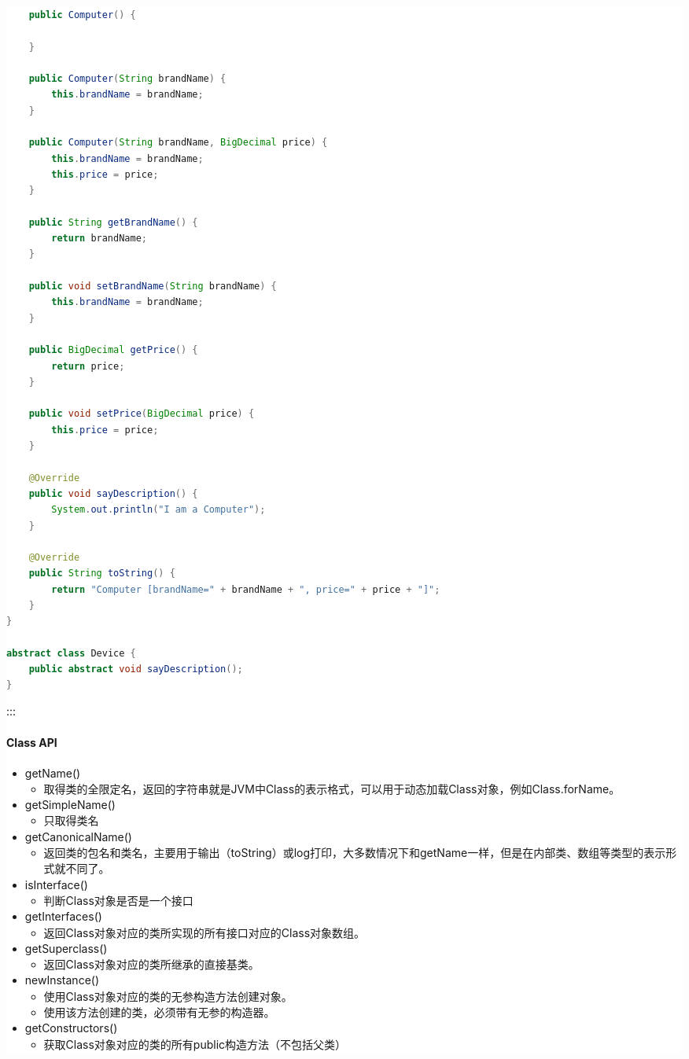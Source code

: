 ``` java
    public Computer() {

    }

    public Computer(String brandName) {
        this.brandName = brandName;
    }

    public Computer(String brandName, BigDecimal price) {
        this.brandName = brandName;
        this.price = price;
    }

    public String getBrandName() {
        return brandName;
    }

    public void setBrandName(String brandName) {
        this.brandName = brandName;
    }

    public BigDecimal getPrice() {
        return price;
    }

    public void setPrice(BigDecimal price) {
        this.price = price;
    }

    @Override
    public void sayDescription() {
        System.out.println("I am a Computer");
    }

    @Override
    public String toString() {
        return "Computer [brandName=" + brandName + ", price=" + price + "]";
    }
}

abstract class Device {
    public abstract void sayDescription();
}
```
:::
#### Class API
* getName()
   * 取得类的全限定名，返回的字符串就是JVM中Class的表示格式，可以用于动态加载Class对象，例如Class.forName。
* getSimpleName()
   * 只取得类名
* getCanonicalName()
   * 返回类的包名和类名，主要用于输出（toString）或log打印，大多数情况下和getName一样，但是在内部类、数组等类型的表示形式就不同了。 
* isInterface()
   * 判断Class对象是否是一个接口 	
* getInterfaces()
   * 返回Class对象对应的类所实现的所有接口对应的Class对象数组。 	
* getSuperclass()
   * 返回Class对象对应的类所继承的直接基类。	
* newInstance()
   * 使用Class对象对应的类的无参构造方法创建对象。
   * 使用该方法创建的类，必须带有无参的构造器。
* getConstructors()
   * 获取Class对象对应的类的所有public构造方法（不包括父类） 	